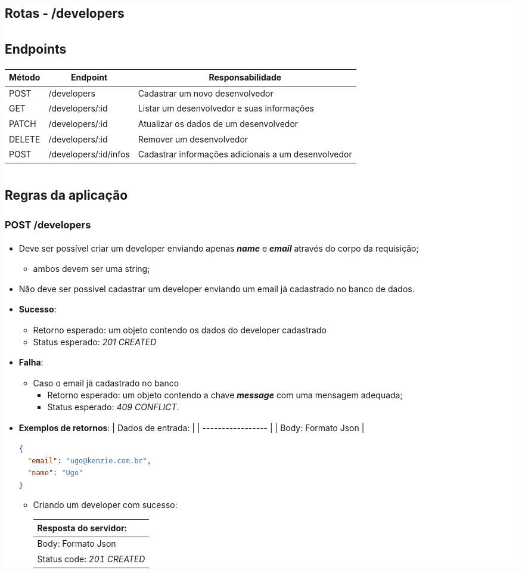 #

## **Rotas - /developers**

## Endpoints

| Método | Endpoint              | Responsabilidade                                    |
| ------ | --------------------- | --------------------------------------------------- |
| POST   | /developers           | Cadastrar um novo desenvolvedor                     |
| GET    | /developers/:id       | Listar um desenvolvedor e suas informações          |
| PATCH  | /developers/:id       | Atualizar os dados de um desenvolvedor              |
| DELETE | /developers/:id       | Remover um desenvolvedor                            |
| POST   | /developers/:id/infos | Cadastrar informações adicionais a um desenvolvedor |

#

## Regras da aplicação

### **POST /developers**

- Deve ser possível criar um developer enviando apenas **_name_** e **_email_** através do corpo da requisição;
  - ambos devem ser uma string;
- Não deve ser possível cadastrar um developer enviando um email já cadastrado no banco de dados.

- **Sucesso**:
  - Retorno esperado: um objeto contendo os dados do developer cadastrado
  - Status esperado: _201 CREATED_
- **Falha**:

  - Caso o email já cadastrado no banco
    - Retorno esperado: um objeto contendo a chave **_message_** com uma mensagem adequada;
    - Status esperado: _409 CONFLICT_.

- **Exemplos de retornos**:
  | Dados de entrada: |
  | ----------------- |
  | Body: Formato Json |

  ```json
  {
    "email": "ugo@kenzie.com.br",
    "name": "Ugo"
  }
  ```

  - Criando um developer com sucesso:

    | Resposta do servidor:      |
    | -------------------------- |
    | Body: Formato Json         |
    | Status code: _201 CREATED_ |
